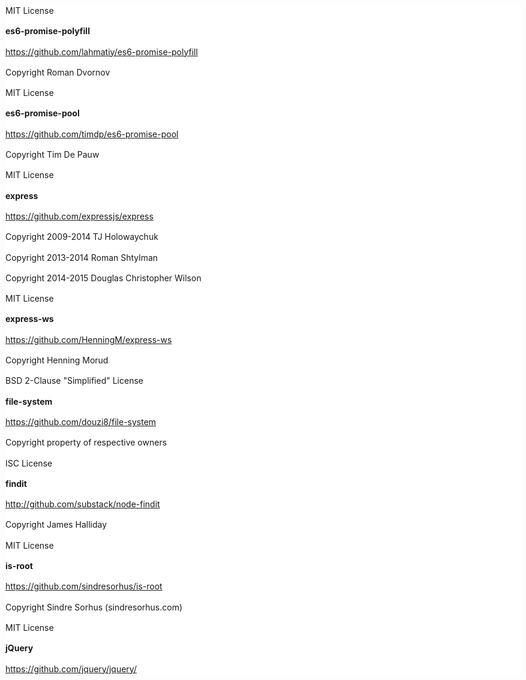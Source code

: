MIT License

 **es6-promise-polyfill**

https://github.com/lahmatiy/es6-promise-polyfill

Copyright Roman Dvornov

MIT License

 **es6-promise-pool**

https://github.com/timdp/es6-promise-pool

Copyright Tim De Pauw

MIT License

 **express**

https://github.com/expressjs/express

Copyright 2009-2014 TJ Holowaychuk

Copyright 2013-2014 Roman Shtylman

Copyright 2014-2015 Douglas Christopher Wilson

MIT License

 **express-ws**

https://github.com/HenningM/express-ws

Copyright Henning Morud

BSD 2-Clause "Simplified" License

 **file-system**

https://github.com/douzi8/file-system

Copyright property of respective owners

ISC License

 **findit**

http://github.com/substack/node-findit

Copyright James Halliday

MIT License

 **is-root**

https://github.com/sindresorhus/is-root

Copyright Sindre Sorhus  (sindresorhus.com)

MIT License

 **jQuery**

https://github.com/jquery/jquery/
